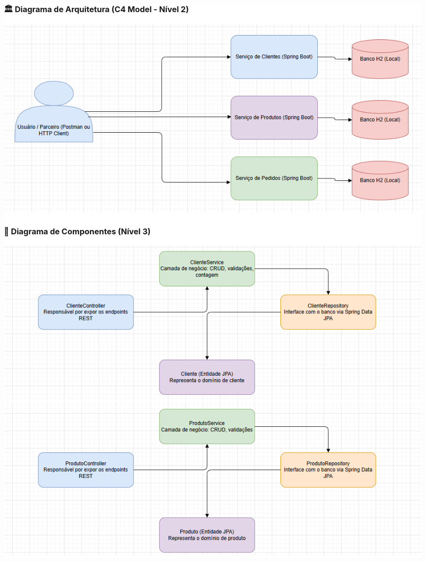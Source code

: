 ### 🏛️ Diagrama de Arquitetura (C4 Model - Nível 2)

![Contexto](diagrama_containers.png)

### 🔄 Diagrama de Componentes (Nível 3)

![Contexto](diagrama_componentes_cliente.png)
![Contexto](diagrama_componentes_produto.png)